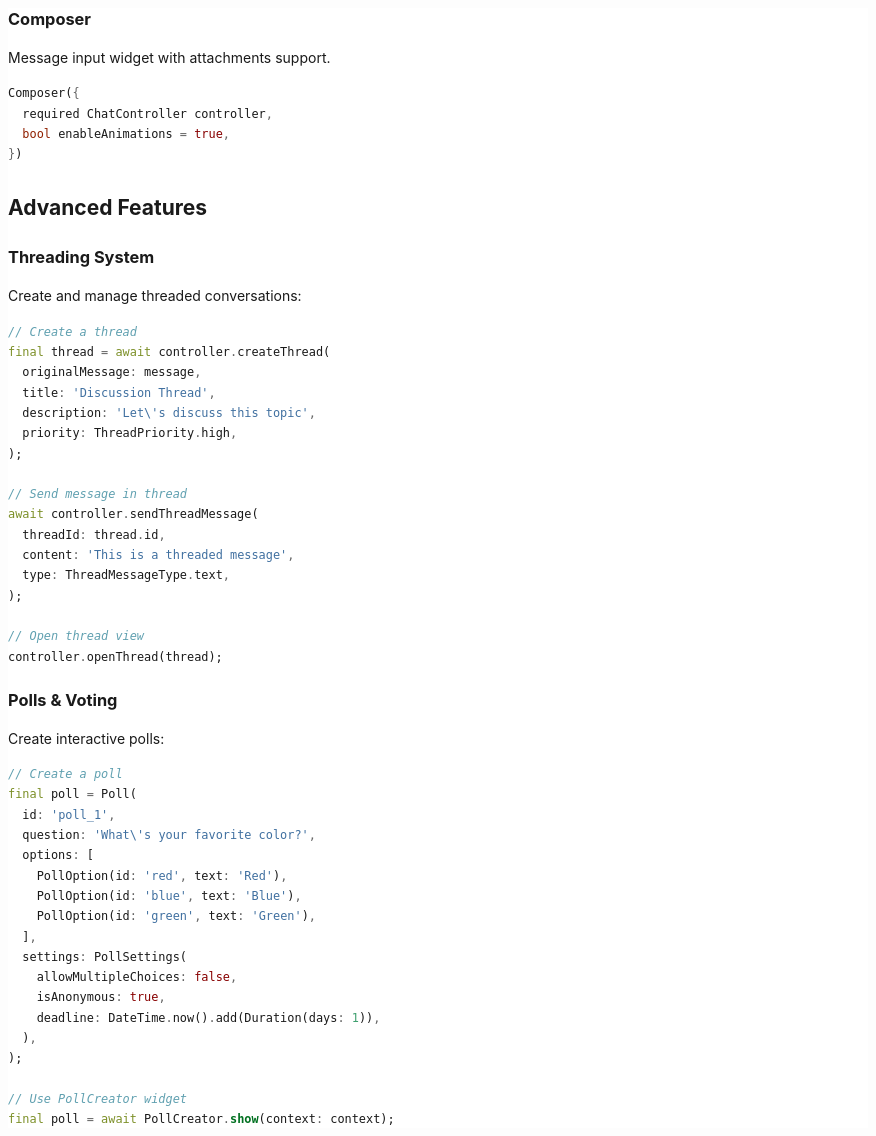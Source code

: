 ### Composer

Message input widget with attachments support.

```dart
Composer({
  required ChatController controller,
  bool enableAnimations = true,
})
```

## Advanced Features

### Threading System

Create and manage threaded conversations:

```dart
// Create a thread
final thread = await controller.createThread(
  originalMessage: message,
  title: 'Discussion Thread',
  description: 'Let\'s discuss this topic',
  priority: ThreadPriority.high,
);

// Send message in thread
await controller.sendThreadMessage(
  threadId: thread.id,
  content: 'This is a threaded message',
  type: ThreadMessageType.text,
);

// Open thread view
controller.openThread(thread);
```

### Polls & Voting

Create interactive polls:

```dart
// Create a poll
final poll = Poll(
  id: 'poll_1',
  question: 'What\'s your favorite color?',
  options: [
    PollOption(id: 'red', text: 'Red'),
    PollOption(id: 'blue', text: 'Blue'),
    PollOption(id: 'green', text: 'Green'),
  ],
  settings: PollSettings(
    allowMultipleChoices: false,
    isAnonymous: true,
    deadline: DateTime.now().add(Duration(days: 1)),
  ),
);

// Use PollCreator widget
final poll = await PollCreator.show(context: context);
```
